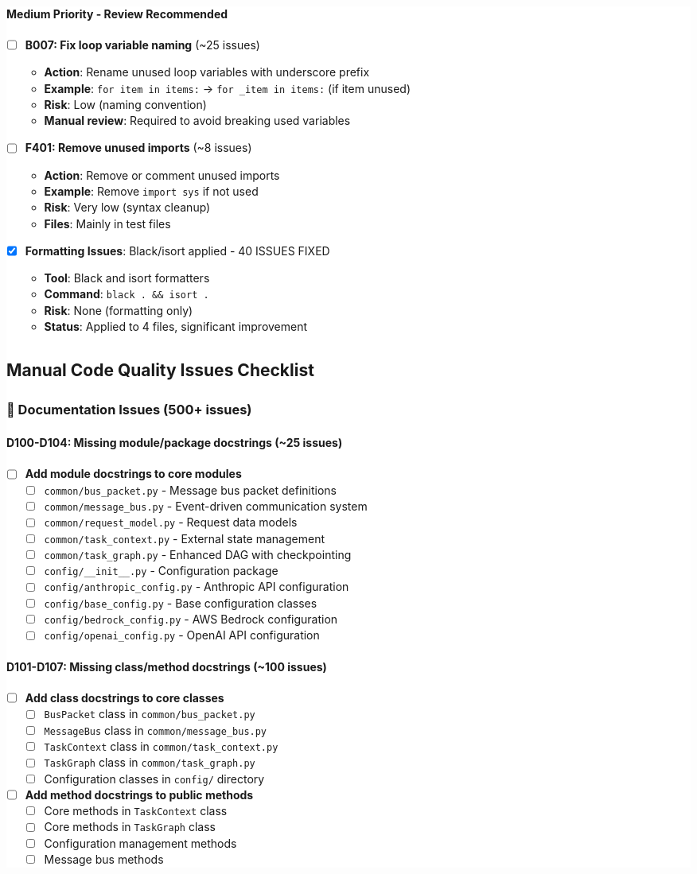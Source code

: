 #### **Medium Priority - Review Recommended**

- [ ] **B007: Fix loop variable naming** (~25 issues)
  - **Action**: Rename unused loop variables with underscore prefix
  - **Example**: `for item in items:` → `for _item in items:` (if item unused)
  - **Risk**: Low (naming convention)
  - **Manual review**: Required to avoid breaking used variables

- [ ] **F401: Remove unused imports** (~8 issues)
   - **Action**: Remove or comment unused imports
   - **Example**: Remove `import sys` if not used
   - **Risk**: Very low (syntax cleanup)
   - **Files**: Mainly in test files

- [x] **Formatting Issues**: Black/isort applied - 40 ISSUES FIXED
   - **Tool**: Black and isort formatters
   - **Command**: `black . && isort .`
   - **Risk**: None (formatting only)
   - **Status**: Applied to 4 files, significant improvement

## Manual Code Quality Issues Checklist

### 📝 Documentation Issues (500+ issues)

#### **D100-D104: Missing module/package docstrings** (~25 issues)

- [ ] **Add module docstrings to core modules**
  - [ ] `common/bus_packet.py` - Message bus packet definitions
  - [ ] `common/message_bus.py` - Event-driven communication system
  - [ ] `common/request_model.py` - Request data models
  - [ ] `common/task_context.py` - External state management
  - [ ] `common/task_graph.py` - Enhanced DAG with checkpointing
  - [ ] `config/__init__.py` - Configuration package
  - [ ] `config/anthropic_config.py` - Anthropic API configuration
  - [ ] `config/base_config.py` - Base configuration classes
  - [ ] `config/bedrock_config.py` - AWS Bedrock configuration
  - [ ] `config/openai_config.py` - OpenAI API configuration

#### **D101-D107: Missing class/method docstrings** (~100 issues)

- [ ] **Add class docstrings to core classes**
  - [ ] `BusPacket` class in `common/bus_packet.py`
  - [ ] `MessageBus` class in `common/message_bus.py`
  - [ ] `TaskContext` class in `common/task_context.py`
  - [ ] `TaskGraph` class in `common/task_graph.py`
  - [ ] Configuration classes in `config/` directory

- [ ] **Add method docstrings to public methods**
  - [ ] Core methods in `TaskContext` class
  - [ ] Core methods in `TaskGraph` class
  - [ ] Configuration management methods
  - [ ] Message bus methods
